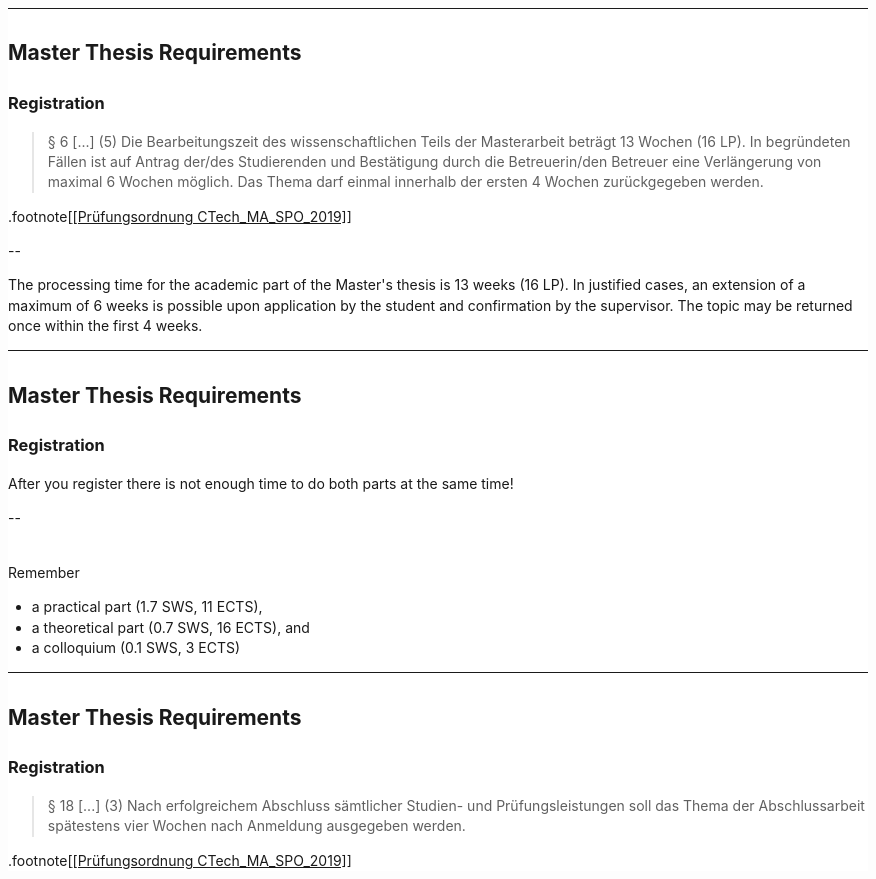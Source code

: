 
---

## Master Thesis Requirements

### Registration

> § 6 [...] (5) Die Bearbeitungszeit des wissenschaftlichen Teils der Masterarbeit beträgt 13 Wochen (16 LP).
In begründeten Fällen ist auf Antrag der/des Studierenden und Bestätigung durch die Betreuerin/den
Betreuer eine Verlängerung von maximal 6 Wochen möglich. Das Thema darf einmal innerhalb der ersten 4 Wochen zurückgegeben werden. 

.footnote[[[Prüfungsordnung CTech_MA_SPO_2019]](https://www.filmuniversitaet.de/fileadmin/user_upload/pdfs/studium/STO-PO-Plaene-Module/CTech_MA_SPO_2019.pdf)]

--

The processing time for the academic part of the Master's thesis is 13 weeks (16 LP). In justified cases, an extension of a maximum of 6 weeks is possible upon application by the student and confirmation by the supervisor. The topic may be returned once within the first 4 weeks.


---

## Master Thesis Requirements

### Registration


After you register there is not enough time to do both parts at the same time!

--
  
<br />
Remember  
  
* a practical part (1.7 SWS, 11 ECTS),
* a theoretical part (0.7 SWS, 16 ECTS), and
* a colloquium (0.1 SWS, 3 ECTS)


---

## Master Thesis Requirements

### Registration


> § 18 [...] (3) Nach erfolgreichem Abschluss sämtlicher Studien- und Prüfungsleistungen soll das Thema der
Abschlussarbeit spätestens vier Wochen nach Anmeldung ausgegeben werden. 

.footnote[[[Prüfungsordnung CTech_MA_SPO_2019]](https://www.filmuniversitaet.de/fileadmin/user_upload/pdfs/studium/STO-PO-Plaene-Module/CTech_MA_SPO_2019.pdf)]
